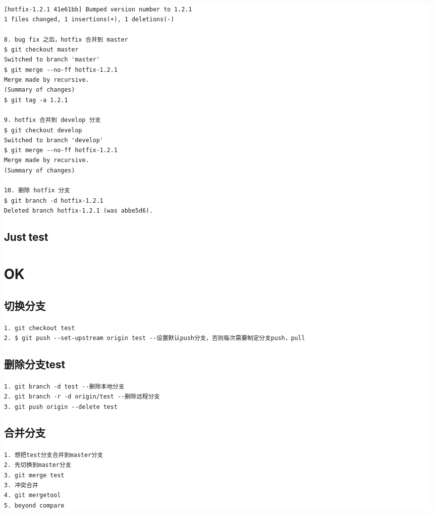 ```shell
[hotfix-1.2.1 41e61bb] Bumped version number to 1.2.1
1 files changed, 1 insertions(+), 1 deletions(-)

8. bug fix 之后，hotfix 合并到 master
$ git checkout master
Switched to branch 'master'
$ git merge --no-ff hotfix-1.2.1
Merge made by recursive.
(Summary of changes)
$ git tag -a 1.2.1

9. hotfix 合并到 develop 分支
$ git checkout develop
Switched to branch 'develop'
$ git merge --no-ff hotfix-1.2.1
Merge made by recursive.
(Summary of changes)

10. 删除 hotfix 分支
$ git branch -d hotfix-1.2.1
Deleted branch hotfix-1.2.1 (was abbe5d6).
```

## Just test

# OK

## 切换分支
```shell
1. git checkout test
2. $ git push --set-upstream origin test --设置默认push分支，否则每次需要制定分支push，pull
```

## 删除分支test
```shell
1. git branch -d test --删除本地分支
2. git branch -r -d origin/test --删除远程分支
3. git push origin --delete test
```

## 合并分支
```shell
1. 想把test分支合并到master分支
2. 先切换到master分支
3. git merge test
3. 冲突合并
4. git mergetool
5. beyond compare
```
